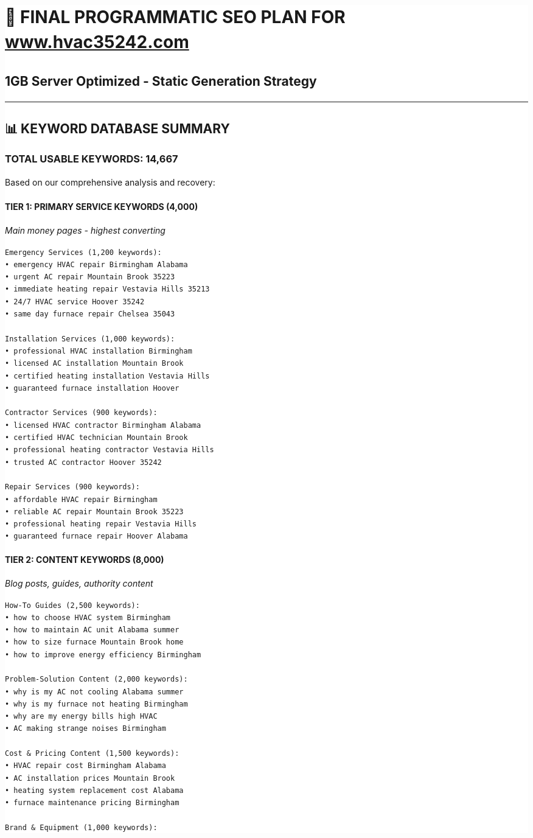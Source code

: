 # 🚀 FINAL PROGRAMMATIC SEO PLAN FOR www.hvac35242.com
## 1GB Server Optimized - Static Generation Strategy

---

## 📊 KEYWORD DATABASE SUMMARY

### **TOTAL USABLE KEYWORDS: 14,667**
Based on our comprehensive analysis and recovery:

#### **TIER 1: PRIMARY SERVICE KEYWORDS (4,000)**
*Main money pages - highest converting*
```
Emergency Services (1,200 keywords):
• emergency HVAC repair Birmingham Alabama
• urgent AC repair Mountain Brook 35223
• immediate heating repair Vestavia Hills 35213
• 24/7 HVAC service Hoover 35242
• same day furnace repair Chelsea 35043

Installation Services (1,000 keywords):
• professional HVAC installation Birmingham
• licensed AC installation Mountain Brook
• certified heating installation Vestavia Hills
• guaranteed furnace installation Hoover

Contractor Services (900 keywords):
• licensed HVAC contractor Birmingham Alabama
• certified HVAC technician Mountain Brook
• professional heating contractor Vestavia Hills
• trusted AC contractor Hoover 35242

Repair Services (900 keywords):
• affordable HVAC repair Birmingham
• reliable AC repair Mountain Brook 35223
• professional heating repair Vestavia Hills
• guaranteed furnace repair Hoover Alabama
```

#### **TIER 2: CONTENT KEYWORDS (8,000)**
*Blog posts, guides, authority content*
```
How-To Guides (2,500 keywords):
• how to choose HVAC system Birmingham
• how to maintain AC unit Alabama summer
• how to size furnace Mountain Brook home
• how to improve energy efficiency Birmingham

Problem-Solution Content (2,000 keywords):
• why is my AC not cooling Alabama summer
• why is my furnace not heating Birmingham
• why are my energy bills high HVAC
• AC making strange noises Birmingham

Cost & Pricing Content (1,500 keywords):
• HVAC repair cost Birmingham Alabama
• AC installation prices Mountain Brook
• heating system replacement cost Alabama
• furnace maintenance pricing Birmingham

Brand & Equipment (1,000 keywords):
```